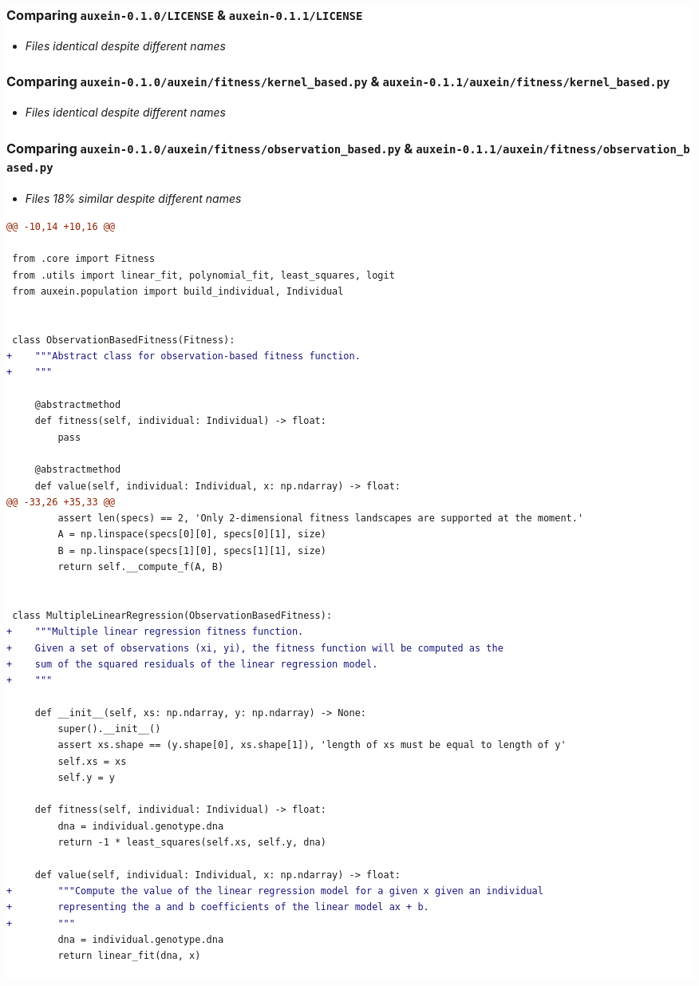 ### Comparing `auxein-0.1.0/LICENSE` & `auxein-0.1.1/LICENSE`

 * *Files identical despite different names*

### Comparing `auxein-0.1.0/auxein/fitness/kernel_based.py` & `auxein-0.1.1/auxein/fitness/kernel_based.py`

 * *Files identical despite different names*

### Comparing `auxein-0.1.0/auxein/fitness/observation_based.py` & `auxein-0.1.1/auxein/fitness/observation_based.py`

 * *Files 18% similar despite different names*

```diff
@@ -10,14 +10,16 @@
 
 from .core import Fitness
 from .utils import linear_fit, polynomial_fit, least_squares, logit
 from auxein.population import build_individual, Individual
 
 
 class ObservationBasedFitness(Fitness):
+    """Abstract class for observation-based fitness function.
+    """
 
     @abstractmethod
     def fitness(self, individual: Individual) -> float:
         pass
 
     @abstractmethod
     def value(self, individual: Individual, x: np.ndarray) -> float:
@@ -33,26 +35,33 @@
         assert len(specs) == 2, 'Only 2-dimensional fitness landscapes are supported at the moment.'
         A = np.linspace(specs[0][0], specs[0][1], size)
         B = np.linspace(specs[1][0], specs[1][1], size)
         return self.__compute_f(A, B)
 
 
 class MultipleLinearRegression(ObservationBasedFitness):
+    """Multiple linear regression fitness function.
+    Given a set of observations (xi, yi), the fitness function will be computed as the
+    sum of the squared residuals of the linear regression model.
+    """
 
     def __init__(self, xs: np.ndarray, y: np.ndarray) -> None:
         super().__init__()
         assert xs.shape == (y.shape[0], xs.shape[1]), 'length of xs must be equal to length of y'
         self.xs = xs
         self.y = y
 
     def fitness(self, individual: Individual) -> float:
         dna = individual.genotype.dna
         return -1 * least_squares(self.xs, self.y, dna)
 
     def value(self, individual: Individual, x: np.ndarray) -> float:
+        """Compute the value of the linear regression model for a given x given an individual
+        representing the a and b coefficients of the linear model ax + b.
+        """
         dna = individual.genotype.dna
         return linear_fit(dna, x)
 
```